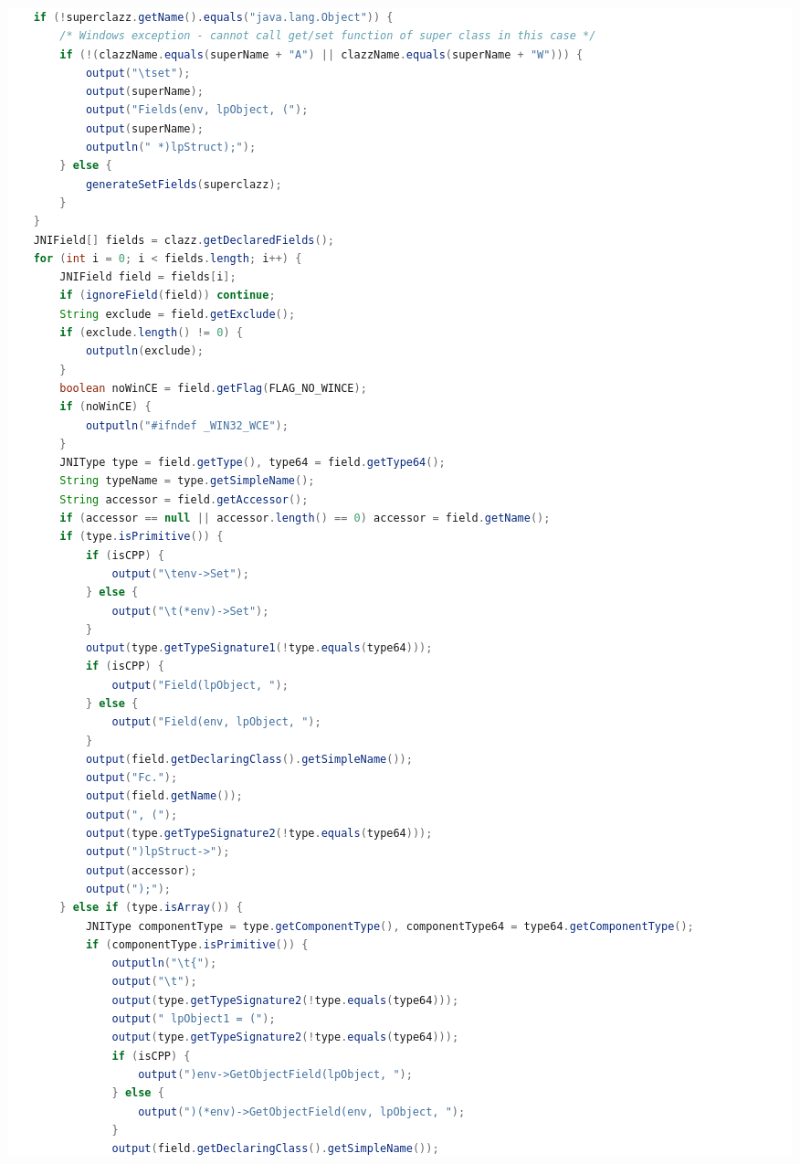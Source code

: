 ```java
	if (!superclazz.getName().equals("java.lang.Object")) {
		/* Windows exception - cannot call get/set function of super class in this case */
		if (!(clazzName.equals(superName + "A") || clazzName.equals(superName + "W"))) {
			output("\tset");
			output(superName);
			output("Fields(env, lpObject, (");
			output(superName);
			outputln(" *)lpStruct);");
		} else {
			generateSetFields(superclazz);
		}
	}
	JNIField[] fields = clazz.getDeclaredFields();
	for (int i = 0; i < fields.length; i++) {
		JNIField field = fields[i];
		if (ignoreField(field)) continue;
		String exclude = field.getExclude();
		if (exclude.length() != 0) {
			outputln(exclude);
		}
		boolean noWinCE = field.getFlag(FLAG_NO_WINCE);
		if (noWinCE) {
			outputln("#ifndef _WIN32_WCE");
		}
		JNIType type = field.getType(), type64 = field.getType64();
		String typeName = type.getSimpleName();
		String accessor = field.getAccessor();
		if (accessor == null || accessor.length() == 0) accessor = field.getName();
		if (type.isPrimitive()) {
			if (isCPP) {
				output("\tenv->Set");
			} else {
				output("\t(*env)->Set");
			}
			output(type.getTypeSignature1(!type.equals(type64)));
			if (isCPP) {
				output("Field(lpObject, ");
			} else {
				output("Field(env, lpObject, ");
			}
			output(field.getDeclaringClass().getSimpleName());
			output("Fc.");
			output(field.getName());
			output(", (");
			output(type.getTypeSignature2(!type.equals(type64)));
			output(")lpStruct->");
			output(accessor);
			output(");");
		} else if (type.isArray()) {
			JNIType componentType = type.getComponentType(), componentType64 = type64.getComponentType();
			if (componentType.isPrimitive()) {
				outputln("\t{");
				output("\t");				
				output(type.getTypeSignature2(!type.equals(type64)));
				output(" lpObject1 = (");
				output(type.getTypeSignature2(!type.equals(type64)));
				if (isCPP) {
					output(")env->GetObjectField(lpObject, ");
				} else {
					output(")(*env)->GetObjectField(env, lpObject, ");
				}
				output(field.getDeclaringClass().getSimpleName());
```